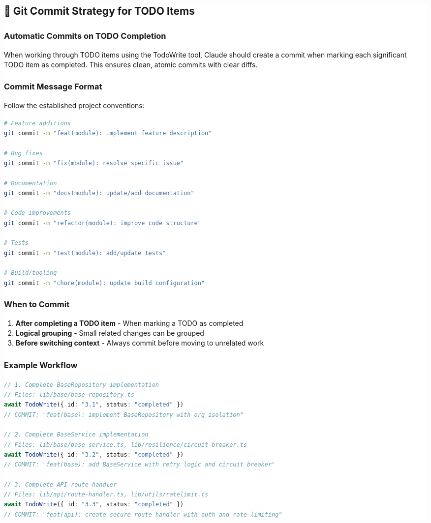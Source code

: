 ## 🎯 Git Commit Strategy for TODO Items

### Automatic Commits on TODO Completion

When working through TODO items using the TodoWrite tool, Claude should create a commit when marking each significant TODO item as completed. This ensures clean, atomic commits with clear diffs.

### Commit Message Format

Follow the established project conventions:

```bash
# Feature additions
git commit -m "feat(module): implement feature description"

# Bug fixes
git commit -m "fix(module): resolve specific issue"

# Documentation
git commit -m "docs(module): update/add documentation"

# Code improvements
git commit -m "refactor(module): improve code structure"

# Tests
git commit -m "test(module): add/update tests"

# Build/tooling
git commit -m "chore(module): update build configuration"
```

### When to Commit

1. **After completing a TODO item** - When marking a TODO as completed
2. **Logical grouping** - Small related changes can be grouped
3. **Before switching context** - Always commit before moving to unrelated work

### Example Workflow

```typescript
// 1. Complete BaseRepository implementation
// Files: lib/base/base-repository.ts
await TodoWrite({ id: "3.1", status: "completed" })
// COMMIT: "feat(base): implement BaseRepository with org isolation"

// 2. Complete BaseService implementation
// Files: lib/base/base-service.ts, lib/resilience/circuit-breaker.ts
await TodoWrite({ id: "3.2", status: "completed" })
// COMMIT: "feat(base): add BaseService with retry logic and circuit breaker"

// 3. Complete API route handler
// Files: lib/api/route-handler.ts, lib/utils/ratelimit.ts
await TodoWrite({ id: "3.3", status: "completed" })
// COMMIT: "feat(api): create secure route handler with auth and rate limiting"
```
